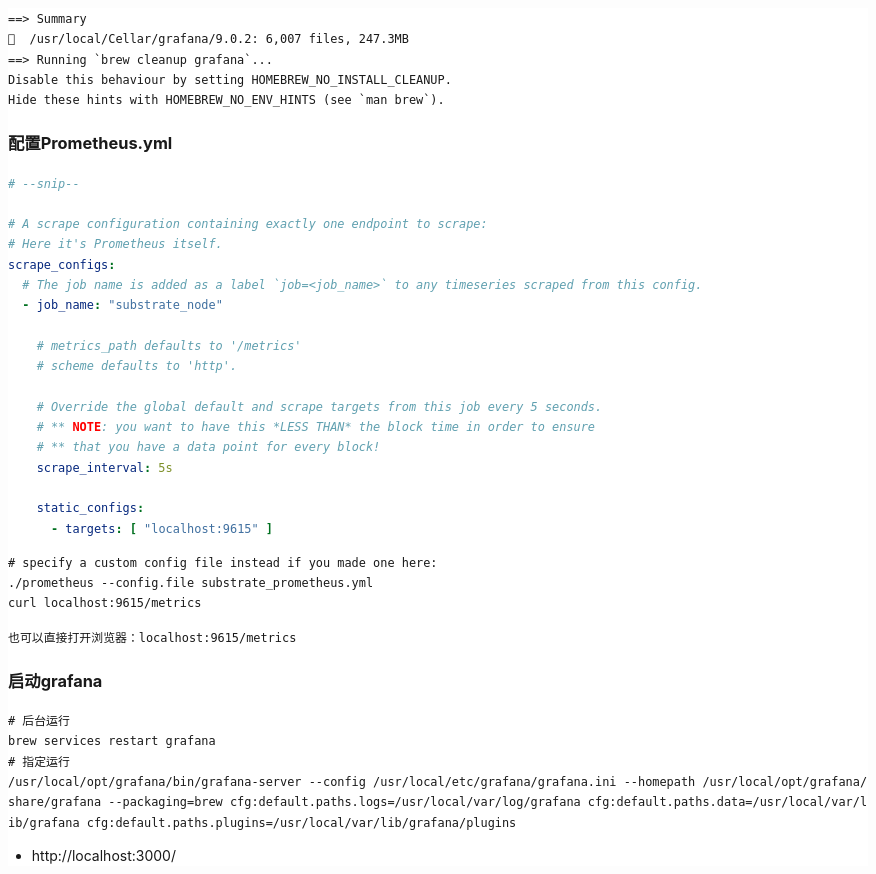 ```shell
==> Summary
🍺  /usr/local/Cellar/grafana/9.0.2: 6,007 files, 247.3MB
==> Running `brew cleanup grafana`...
Disable this behaviour by setting HOMEBREW_NO_INSTALL_CLEANUP.
Hide these hints with HOMEBREW_NO_ENV_HINTS (see `man brew`).
```

### 配置Prometheus.yml

```yaml
# --snip--

# A scrape configuration containing exactly one endpoint to scrape:
# Here it's Prometheus itself.
scrape_configs:
  # The job name is added as a label `job=<job_name>` to any timeseries scraped from this config.
  - job_name: "substrate_node"

    # metrics_path defaults to '/metrics'
    # scheme defaults to 'http'.

    # Override the global default and scrape targets from this job every 5 seconds.
    # ** NOTE: you want to have this *LESS THAN* the block time in order to ensure
    # ** that you have a data point for every block!
    scrape_interval: 5s

    static_configs:
      - targets: [ "localhost:9615" ]
```

```shell
# specify a custom config file instead if you made one here:
./prometheus --config.file substrate_prometheus.yml
curl localhost:9615/metrics
```

```admonish info title='浏览器查看'
也可以直接打开浏览器：localhost:9615/metrics
```

### 启动grafana

```shell
# 后台运行
brew services restart grafana
# 指定运行
/usr/local/opt/grafana/bin/grafana-server --config /usr/local/etc/grafana/grafana.ini --homepath /usr/local/opt/grafana/share/grafana --packaging=brew cfg:default.paths.logs=/usr/local/var/log/grafana cfg:default.paths.data=/usr/local/var/lib/grafana cfg:default.paths.plugins=/usr/local/var/lib/grafana/plugins
```

- http://localhost:3000/


[//]: # (![authorize specific nodes seq]&#40;kroki-mermaid:../../../../../materials/plantumls/substrate_tutorials/get-started/authorize-specific-nodes-seq.mermaid&#41;)